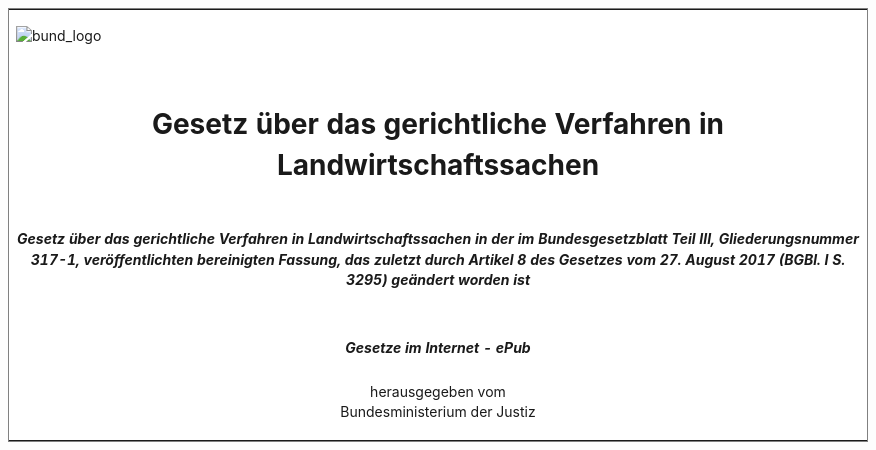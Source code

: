 <span id="DECKBLATT.html"></span>

<table border="0" frame="border" width="100%">

<tr valign="top">

<td align="left">

![bund\_logo](BfJ_2021_Web_de_de.gif)

</td>

<td align="right">

 

</td>

</tr>

<tr align="center" valign="middle">

<td colspan="2">

# Gesetz über das gerichtliche Verfahren in Landwirtschaftssachen

</td>

</tr>

<tr align="center" valign="middle">

<td colspan="2">

##### Gesetz über das gerichtliche Verfahren in Landwirtschaftssachen in der im Bundesgesetzblatt Teil III, Gliederungsnummer 317-1, veröffentlichten bereinigten Fassung, das zuletzt durch Artikel 8 des Gesetzes vom 27. August 2017 (BGBl. I S. 3295) geändert worden ist

</td>

</tr>

<tr align="center" valign="middle">

<td colspan="2">

  
  

##### Gesetze im Internet - ePub  
  
herausgegeben vom  
Bundesministerium der Justiz

</td>

</tr>

<tr align="center" valign="bottom">

